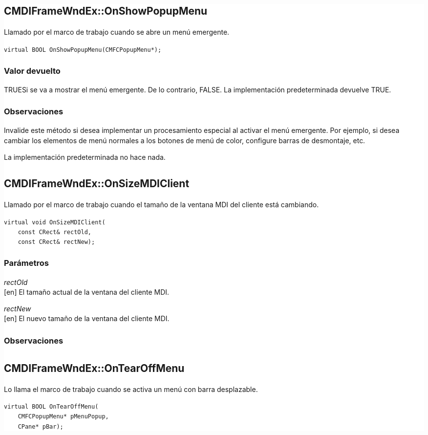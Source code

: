 ## <a name="cmdiframewndexonshowpopupmenu"></a><a name="onshowpopupmenu"></a>CMDIFrameWndEx::OnShowPopupMenu

Llamado por el marco de trabajo cuando se abre un menú emergente.

```
virtual BOOL OnShowPopupMenu(CMFCPopupMenu*);
```

### <a name="return-value"></a>Valor devuelto

TRUESi se va a mostrar el menú emergente. De lo contrario, FALSE. La implementación predeterminada devuelve TRUE.

### <a name="remarks"></a>Observaciones

Invalide este método si desea implementar un procesamiento especial al activar el menú emergente. Por ejemplo, si desea cambiar los elementos de menú normales a los botones de menú de color, configure barras de desmontaje, etc.

La implementación predeterminada no hace nada.

## <a name="cmdiframewndexonsizemdiclient"></a><a name="onsizemdiclient"></a>CMDIFrameWndEx::OnSizeMDIClient

Llamado por el marco de trabajo cuando el tamaño de la ventana MDI del cliente está cambiando.

```
virtual void OnSizeMDIClient(
    const CRect& rectOld,
    const CRect& rectNew);
```

### <a name="parameters"></a>Parámetros

*rectOld*<br/>
[en] El tamaño actual de la ventana del cliente MDI.

*rectNew*<br/>
[en] El nuevo tamaño de la ventana del cliente MDI.

### <a name="remarks"></a>Observaciones

## <a name="cmdiframewndexontearoffmenu"></a><a name="ontearoffmenu"></a>CMDIFrameWndEx::OnTearOffMenu

Lo llama el marco de trabajo cuando se activa un menú con barra desplazable.

```
virtual BOOL OnTearOffMenu(
    CMFCPopupMenu* pMenuPopup,
    CPane* pBar);
```
